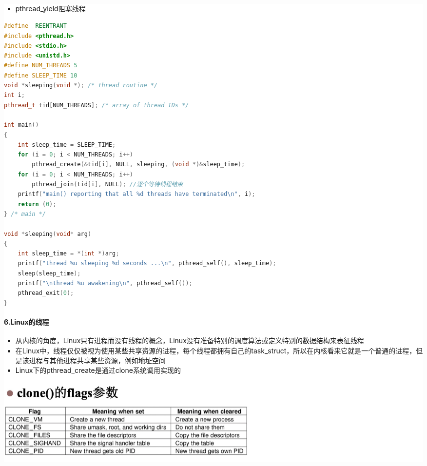 * pthread_yield阻塞线程

```c++
#define _REENTRANT
#include <pthread.h>
#include <stdio.h>
#include <unistd.h>
#define NUM_THREADS 5
#define SLEEP_TIME 10
void *sleeping(void *); /* thread routine */
int i;
pthread_t tid[NUM_THREADS]; /* array of thread IDs */

int main()
{
    int sleep_time = SLEEP_TIME;
    for (i = 0; i < NUM_THREADS; i++)
        pthread_create(&tid[i], NULL, sleeping, (void *)&sleep_time);
    for (i = 0; i < NUM_THREADS; i++)
        pthread_join(tid[i], NULL); //逐个等待线程结束
    printf("main() reporting that all %d threads have terminated\n", i);
    return (0);
} /* main */

void *sleeping(void* arg)
{
    int sleep_time = *(int *)arg;
    printf("thread %u sleeping %d seconds ...\n", pthread_self(), sleep_time);
    sleep(sleep_time);
    printf("\nthread %u awakening\n", pthread_self());
    pthread_exit(0);
}
```

#### 6.Linux的线程
* 从内核的角度，Linux只有进程而没有线程的概念，Linux没有准备特别的调度算法或定义特别的数据结构来表征线程
* 在Linux中，线程仅仅被视为使用某些共享资源的进程，每个线程都拥有自己的task_struct，所以在内核看来它就是一个普通的进程，但是该进程与其他进程共享某些资源，例如地址空间
* Linux下的pthread_create是通过clone系统调用实现的

<img src="操作系统/017.jpg" alt="017" style="zoom:50%;" />
